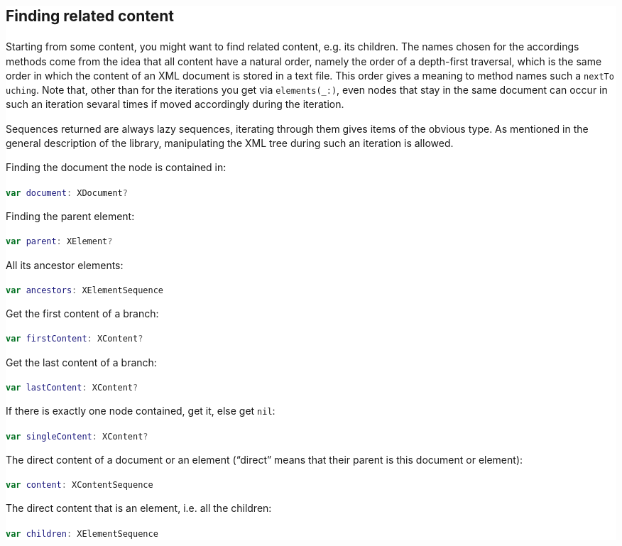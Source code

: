 ## Finding related content

Starting from some content, you might want to find related content, e.g. its children. The names chosen for the accordings methods come from the idea that all content have a natural order, namely the order of a depth-first traversal, which is the same order in which the content of an XML document is stored in a text file. This order gives a meaning to method names such a `nextTouching`. Note that, other than for the iterations you get via `elements(_:)`, even nodes that stay in the same document can occur in such an iteration sevaral times if moved accordingly during the iteration.

Sequences returned are always lazy sequences, iterating through them gives items of the obvious type. As mentioned in the general description of the library, manipulating the XML tree during such an iteration is allowed.

Finding the document the node is contained in:

```swift
var document: XDocument?
```

Finding the parent element:

```swift
var parent: XElement?
```

All its ancestor elements:

```swift
var ancestors: XElementSequence
```

Get the first content of a branch:

```swift
var firstContent: XContent?
```

Get the last content of a branch:

```swift
var lastContent: XContent?
```

If there is exactly one node contained, get it, else get `nil`:

```swift
var singleContent: XContent?
```

The direct content of a document or an element (“direct” means that their parent is this document or element):

```swift
var content: XContentSequence
```

The direct content that is an element, i.e. all the children:

```swift
var children: XElementSequence
```
